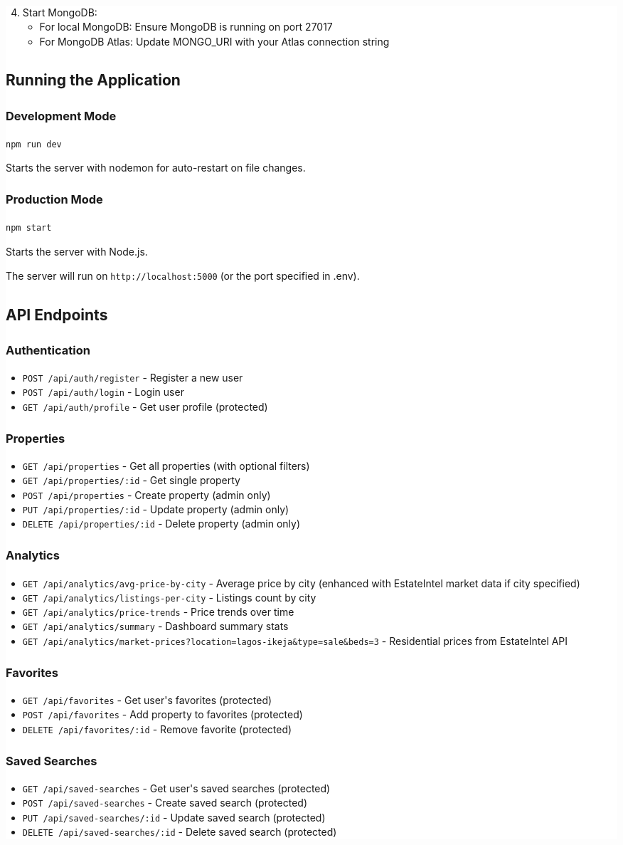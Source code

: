 4. Start MongoDB:
   - For local MongoDB: Ensure MongoDB is running on port 27017
   - For MongoDB Atlas: Update MONGO_URI with your Atlas connection string

## Running the Application

### Development Mode
```bash
npm run dev
```
Starts the server with nodemon for auto-restart on file changes.

### Production Mode
```bash
npm start
```
Starts the server with Node.js.

The server will run on `http://localhost:5000` (or the port specified in .env).

## API Endpoints

### Authentication
- `POST /api/auth/register` - Register a new user
- `POST /api/auth/login` - Login user
- `GET /api/auth/profile` - Get user profile (protected)

### Properties
- `GET /api/properties` - Get all properties (with optional filters)
- `GET /api/properties/:id` - Get single property
- `POST /api/properties` - Create property (admin only)
- `PUT /api/properties/:id` - Update property (admin only)
- `DELETE /api/properties/:id` - Delete property (admin only)

### Analytics
- `GET /api/analytics/avg-price-by-city` - Average price by city (enhanced with EstateIntel market data if city specified)
- `GET /api/analytics/listings-per-city` - Listings count by city
- `GET /api/analytics/price-trends` - Price trends over time
- `GET /api/analytics/summary` - Dashboard summary stats
- `GET /api/analytics/market-prices?location=lagos-ikeja&type=sale&beds=3` - Residential prices from EstateIntel API

### Favorites
- `GET /api/favorites` - Get user's favorites (protected)
- `POST /api/favorites` - Add property to favorites (protected)
- `DELETE /api/favorites/:id` - Remove favorite (protected)

### Saved Searches
- `GET /api/saved-searches` - Get user's saved searches (protected)
- `POST /api/saved-searches` - Create saved search (protected)
- `PUT /api/saved-searches/:id` - Update saved search (protected)
- `DELETE /api/saved-searches/:id` - Delete saved search (protected)
